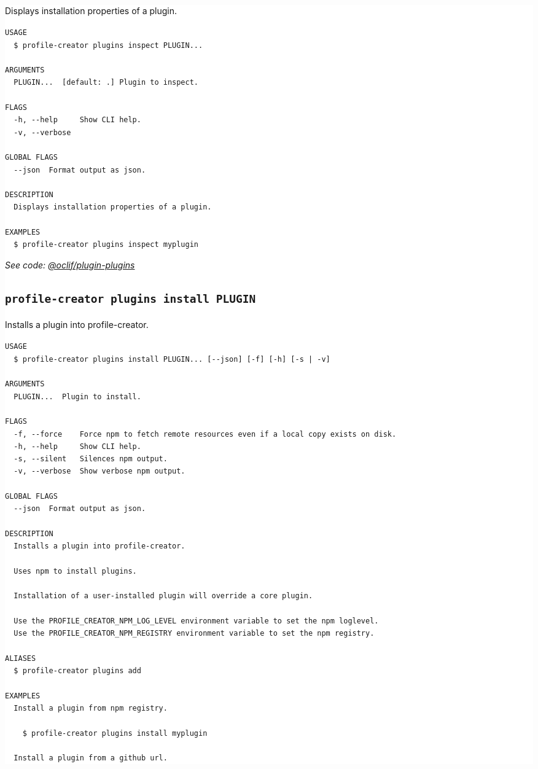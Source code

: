 Displays installation properties of a plugin.

```
USAGE
  $ profile-creator plugins inspect PLUGIN...

ARGUMENTS
  PLUGIN...  [default: .] Plugin to inspect.

FLAGS
  -h, --help     Show CLI help.
  -v, --verbose

GLOBAL FLAGS
  --json  Format output as json.

DESCRIPTION
  Displays installation properties of a plugin.

EXAMPLES
  $ profile-creator plugins inspect myplugin
```

_See code: [@oclif/plugin-plugins](https://github.com/oclif/plugin-plugins/blob/v5.4.51/src/commands/plugins/inspect.ts)_

## `profile-creator plugins install PLUGIN`

Installs a plugin into profile-creator.

```
USAGE
  $ profile-creator plugins install PLUGIN... [--json] [-f] [-h] [-s | -v]

ARGUMENTS
  PLUGIN...  Plugin to install.

FLAGS
  -f, --force    Force npm to fetch remote resources even if a local copy exists on disk.
  -h, --help     Show CLI help.
  -s, --silent   Silences npm output.
  -v, --verbose  Show verbose npm output.

GLOBAL FLAGS
  --json  Format output as json.

DESCRIPTION
  Installs a plugin into profile-creator.

  Uses npm to install plugins.

  Installation of a user-installed plugin will override a core plugin.

  Use the PROFILE_CREATOR_NPM_LOG_LEVEL environment variable to set the npm loglevel.
  Use the PROFILE_CREATOR_NPM_REGISTRY environment variable to set the npm registry.

ALIASES
  $ profile-creator plugins add

EXAMPLES
  Install a plugin from npm registry.

    $ profile-creator plugins install myplugin

  Install a plugin from a github url.
```